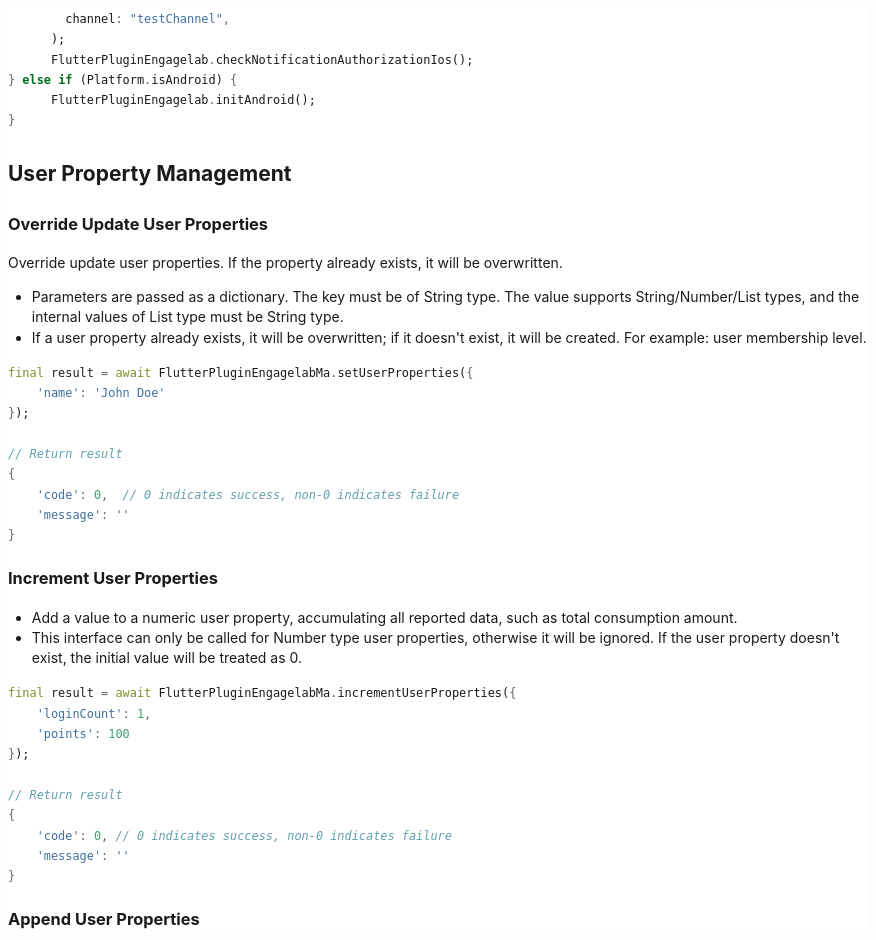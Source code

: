```dart
        channel: "testChannel",
      );
      FlutterPluginEngagelab.checkNotificationAuthorizationIos();
} else if (Platform.isAndroid) {
      FlutterPluginEngagelab.initAndroid();
}
```

## User Property Management

### Override Update User Properties

Override update user properties. If the property already exists, it will be overwritten.

- Parameters are passed as a dictionary. The key must be of String type. The value supports String/Number/List types, and the internal values of List type must be String type.
- If a user property already exists, it will be overwritten; if it doesn't exist, it will be created. For example: user membership level.

```dart
final result = await FlutterPluginEngagelabMa.setUserProperties({
    'name': 'John Doe'
});

// Return result
{
    'code': 0,  // 0 indicates success, non-0 indicates failure
    'message': ''
}
```

### Increment User Properties

- Add a value to a numeric user property, accumulating all reported data, such as total consumption amount.
- This interface can only be called for Number type user properties, otherwise it will be ignored. If the user property doesn't exist, the initial value will be treated as 0.

```dart
final result = await FlutterPluginEngagelabMa.incrementUserProperties({
    'loginCount': 1,
    'points': 100
});

// Return result
{
    'code': 0, // 0 indicates success, non-0 indicates failure
    'message': ''
}
```

### Append User Properties
